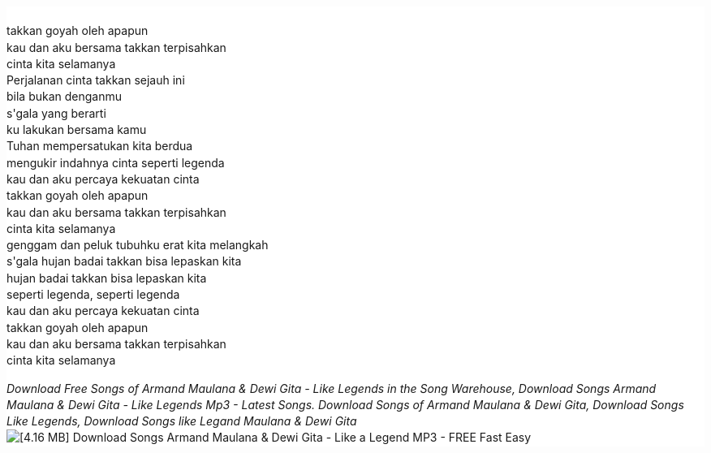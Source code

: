 <br> <span id="line_8" class="lirik_line">takkan goyah oleh apapun</span> <br> <span id="line_9" class="lirik_line">kau dan aku bersama takkan terpisahkan</span> <br> <span id="line_10" class="lirik_line">cinta kita selamanya</span> <br> <span id="line_11" class="lirik_line">Perjalanan cinta takkan sejauh ini</span> <br> <span id="line_12" class="lirik_line">bila bukan denganmu</span> <br> <span id="line_13" class="lirik_line">s'gala yang berarti</span> <br> <span id="line_14" class="lirik_line">ku lakukan bersama kamu</span> <br> <span id="line_15" class="lirik_line">Tuhan mempersatukan kita berdua</span> <br> <span id="line_16" class="lirik_line">mengukir indahnya cinta seperti legenda</span> <br> <span id="line_17" class="lirik_line">kau dan aku percaya kekuatan cinta</span> <br> <span id="line_18" class="lirik_line">takkan goyah oleh apapun</span> <br> <span id="line_19" class="lirik_line">kau dan aku bersama takkan terpisahkan</span> <br> <span id="line_20" class="lirik_line">cinta kita selamanya</span> <br> <span id="line_21" class="lirik_line">genggam dan peluk tubuhku erat kita melangkah</span> <br> <span id="line_22" class="lirik_line">s'gala hujan badai takkan bisa lepaskan kita</span> <br> <span id="line_23" class="lirik_line">hujan badai takkan bisa lepaskan kita</span> <br> <span id="line_24" class="lirik_line">seperti legenda, seperti legenda</span> <br> <span id="line_25" class="lirik_line">kau dan aku percaya kekuatan cinta</span> <br> <span id="line_26" class="lirik_line">takkan goyah oleh apapun</span> <br> <span id="line_27" class="lirik_line">kau dan aku bersama takkan terpisahkan</span> <br> <span id="line_28" class="lirik_line">cinta kita selamanya</span> <br></p>                         </div> <span class="notranslate"> <i>Download Free Songs of Armand Maulana &amp; Dewi Gita - Like Legends in the Song Warehouse, Download Songs Armand Maulana &amp; Dewi Gita - Like Legends Mp3 - Latest Songs.</i></span> <span class="notranslate"> <i>Download Songs of Armand Maulana &amp; Dewi Gita, Download Songs Like Legends, Download Songs like Legand Maulana &amp; Dewi Gita</i></span> </div></div></div><img width="100%" height="auto" src="https://imgcdn.000webhostapp.com/https/img.youtube.com/9724ab484cb48339251837b64932b570.jpeg" alt="[4.16 MB] Download Songs Armand Maulana &amp; Dewi Gita - Like a Legend MP3 - FREE Fast Easy"></div>  <script src="https://codepen.io/dimaslanjaka/pen/aQRrbR.js"></script>  